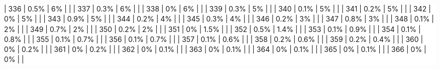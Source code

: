 | 336 | 0.5% | 6% |  |
| 337 | 0.3% | 6% |  |
| 338 | 0% | 6% |  |
| 339 | 0.3% | 5% |  |
| 340 | 0.1% | 5% |  |
| 341 | 0.2% | 5% |  |
| 342 | 0% | 5% |  |
| 343 | 0.9% | 5% |  |
| 344 | 0.2% | 4% |  |
| 345 | 0.3% | 4% |  |
| 346 | 0.2% | 3% |  |
| 347 | 0.8% | 3% |  |
| 348 | 0.1% | 2% |  |
| 349 | 0.7% | 2% |  |
| 350 | 0.2% | 2% |  |
| 351 | 0% | 1.5% |  |
| 352 | 0.5% | 1.4% |  |
| 353 | 0.1% | 0.9% |  |
| 354 | 0.1% | 0.8% |  |
| 355 | 0.1% | 0.7% |  |
| 356 | 0.1% | 0.7% |  |
| 357 | 0.1% | 0.6% |  |
| 358 | 0.2% | 0.6% |  |
| 359 | 0.2% | 0.4% |  |
| 360 | 0% | 0.2% |  |
| 361 | 0% | 0.2% |  |
| 362 | 0% | 0.1% |  |
| 363 | 0% | 0.1% |  |
| 364 | 0% | 0.1% |  |
| 365 | 0% | 0.1% |  |
| 366 | 0% | 0% |  |
